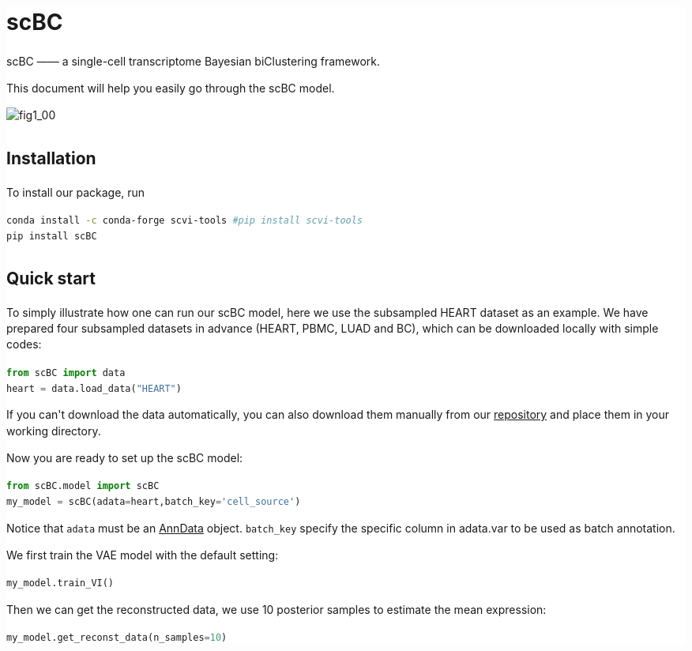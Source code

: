 # scBC

scBC —— a single-cell transcriptome Bayesian biClustering framework. 

This document will help you easily go through the scBC model.


![fig1_00](https://github.com/GYQ-form/scBC/assets/79566479/a3a7a6a6-aebd-42dc-85dc-806ecfb54cb9)



## Installation

To install our package, run

```bash
conda install -c conda-forge scvi-tools #pip install scvi-tools
pip install scBC
```



## Quick start

To simply illustrate how one can run our scBC model, here we use the subsampled HEART dataset as an example. We have prepared four subsampled datasets in advance (HEART, PBMC, LUAD and BC), which   can be downloaded locally with simple codes:

```python
from scBC import data
heart = data.load_data("HEART")
```

If you can't download the data automatically, you can also download them manually from our [repository](https://github.com/GYQ-form/scBC/tree/main/data) and place them in your working directory.

Now you are ready to set up the scBC model:

```python
from scBC.model import scBC
my_model = scBC(adata=heart,batch_key='cell_source')
```

Notice that `adata` must be an [AnnData](https://anndata.readthedocs.io/en/latest/generated/anndata.AnnData.html#anndata.AnnData) object. `batch_key` specify the specific column in adata.var to be used as batch annotation. 

We first train the VAE model with the default setting:

```python
my_model.train_VI()
```

Then we can get the reconstructed data, we use 10 posterior samples to estimate the mean expression:

```python
my_model.get_reconst_data(n_samples=10)
```
